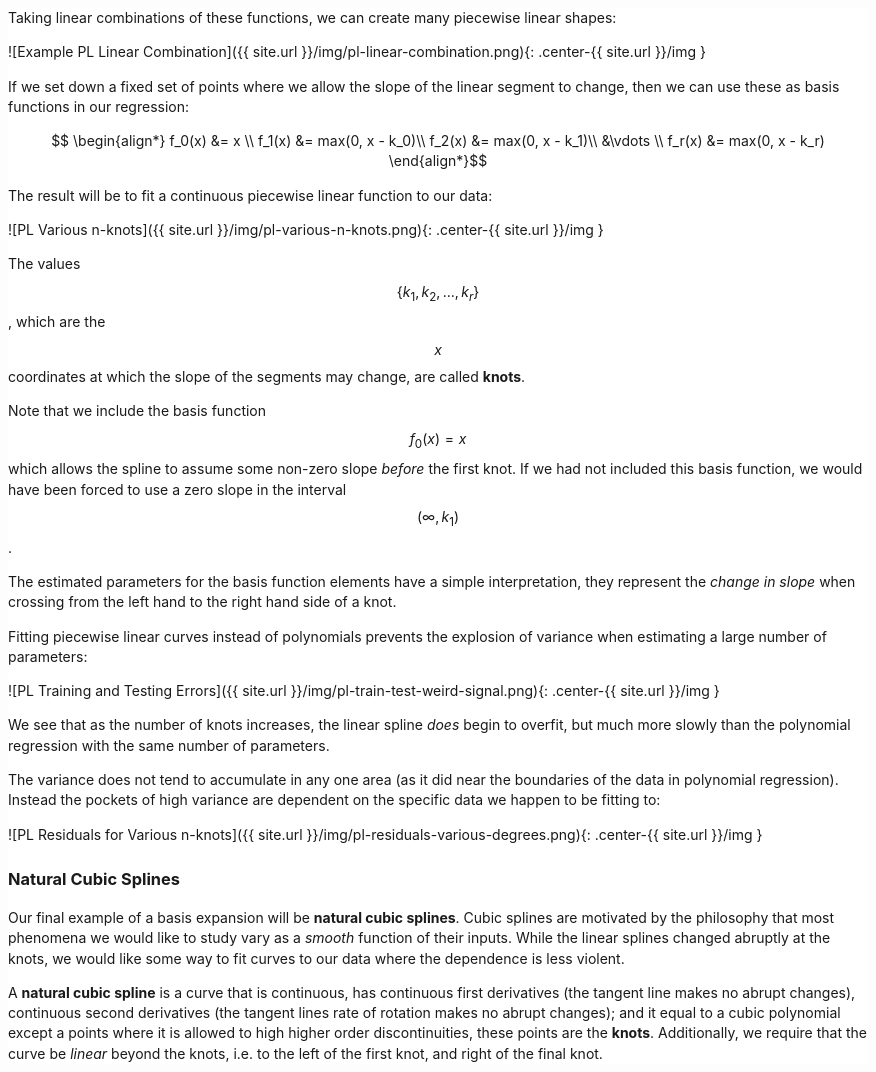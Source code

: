 Taking linear combinations of these functions, we can create many piecewise linear shapes:

![Example PL Linear Combination]({{ site.url }}/img/pl-linear-combination.png){: .center-{{ site.url }}/img }

If we set down a fixed set of points where we allow the slope of the linear segment to change, then we can use these as basis functions in our regression:

$$ \begin{align*}
   f_0(x) &= x \\
   f_1(x) &= max(0, x - k_0)\\
   f_2(x) &= max(0, x - k_1)\\
   &\vdots \\
   f_r(x) &= max(0, x - k_r) 
\end{align*}$$

The result will be to fit a continuous piecewise linear function to our data:

![PL Various n-knots]({{ site.url }}/img/pl-various-n-knots.png){: .center-{{ site.url }}/img }

The values $$\{k_1, k_2, \ldots, k_r\}$$, which are the $$x$$ coordinates at which the slope of the segments may change, are called **knots**.

Note that we include the basis function $$f_0(x) = x$$ which allows the spline to assume some non-zero slope *before* the first knot.  If we had not included this basis function, we would have been forced to use a zero slope in the interval $$(\infty, k_1)$$.

The estimated parameters for the basis function elements have a simple interpretation, they represent the *change in slope* when crossing from the left hand to the right hand side of a knot.

Fitting piecewise linear curves instead of polynomials prevents the explosion of variance when estimating a large number of parameters:

![PL Training and Testing Errors]({{ site.url }}/img/pl-train-test-weird-signal.png){: .center-{{ site.url }}/img }

We see that as the number of knots increases, the linear spline *does* begin to overfit, but much more slowly than the polynomial regression with the same number of parameters.

The variance does not tend to accumulate in any one area (as it did near the boundaries of the data in polynomial regression).  Instead the pockets of high variance are dependent on the specific data we happen to be fitting to:

![PL Residuals for Various n-knots]({{ site.url }}/img/pl-residuals-various-degrees.png){: .center-{{ site.url }}/img }

### Natural Cubic Splines

Our final example of a basis expansion will be **natural cubic splines**.  Cubic splines are motivated by the philosophy that most phenomena we would like to study vary as a *smooth* function of their inputs.  While the linear splines changed abruptly at the knots, we would like some way to fit curves to our data where the dependence is less violent.

A **natural cubic spline** is a curve that is continuous, has continuous first derivatives (the tangent line makes no abrupt changes), continuous second derivatives (the tangent lines rate of rotation makes no abrupt changes); and it equal to a cubic polynomial except a points where it is allowed to high higher order discontinuities, these points are the **knots**.  Additionally, we require that the curve be *linear* beyond the knots, i.e. to the left of the first knot, and right of the final knot.
